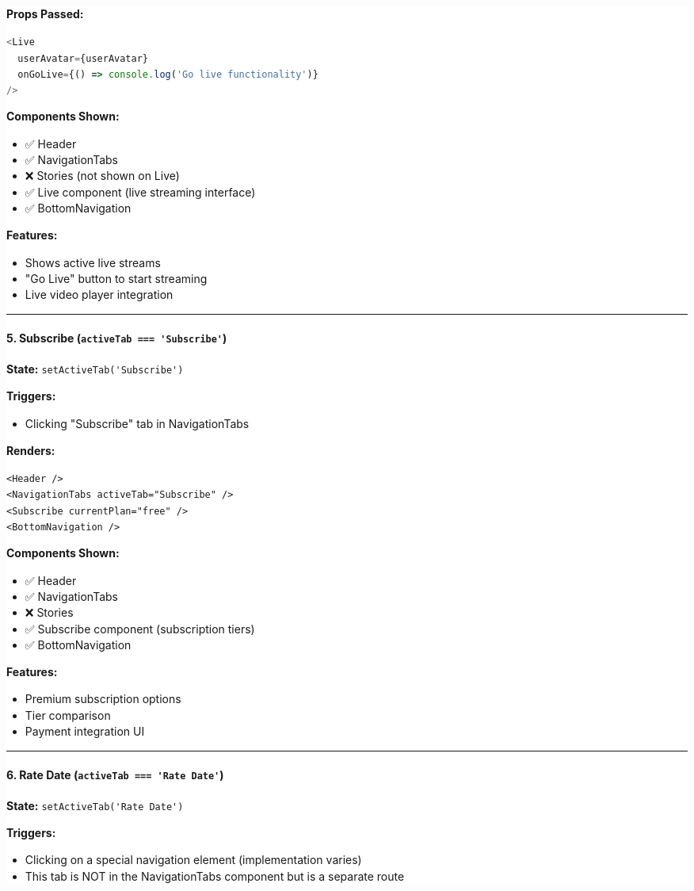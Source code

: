 **Props Passed:**
```typescript
<Live 
  userAvatar={userAvatar}
  onGoLive={() => console.log('Go live functionality')}
/>
```

**Components Shown:**
- ✅ Header
- ✅ NavigationTabs
- ❌ Stories (not shown on Live)
- ✅ Live component (live streaming interface)
- ✅ BottomNavigation

**Features:**
- Shows active live streams
- "Go Live" button to start streaming
- Live video player integration

---

#### 5. Subscribe (`activeTab === 'Subscribe'`)

**State:** `setActiveTab('Subscribe')`

**Triggers:**
- Clicking "Subscribe" tab in NavigationTabs

**Renders:**
```tsx
<Header />
<NavigationTabs activeTab="Subscribe" />
<Subscribe currentPlan="free" />
<BottomNavigation />
```

**Components Shown:**
- ✅ Header
- ✅ NavigationTabs
- ❌ Stories
- ✅ Subscribe component (subscription tiers)
- ✅ BottomNavigation

**Features:**
- Premium subscription options
- Tier comparison
- Payment integration UI

---

#### 6. Rate Date (`activeTab === 'Rate Date'`)

**State:** `setActiveTab('Rate Date')`

**Triggers:**
- Clicking on a special navigation element (implementation varies)
- This tab is NOT in the NavigationTabs component but is a separate route
